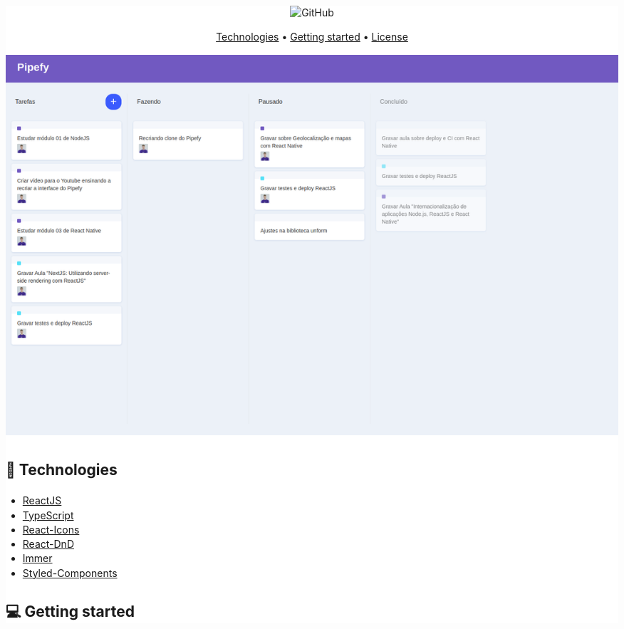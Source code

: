 <p align="center">
  <img alt="GitHub" src="https://img.shields.io/github/license/filipebteixeira98/pipefy-ui-clone?color=%23290742">
</p>

<p align="center">
  <a href="#-technologies">Technologies</a> •
  <a href="#-getting-started">Getting started</a> •
  <a href="#-license">License</a>
</p>

<p align="center">
  <img alt="Pipefy UI Clone Mockup" src=".github/mockup.png" width="100%">
</p>

## 🚀 Technologies

- [ReactJS](https://reactjs.org/)
- [TypeScript](https://www.typescriptlang.org/)
- [React-Icons](https://react-icons.github.io/react-icons/)
- [React-DnD](https://react-dnd.github.io/react-dnd/about)
- [Immer](https://immerjs.github.io/immer/)
- [Styled-Components](https://styled-components.com/)

## 💻 Getting started

